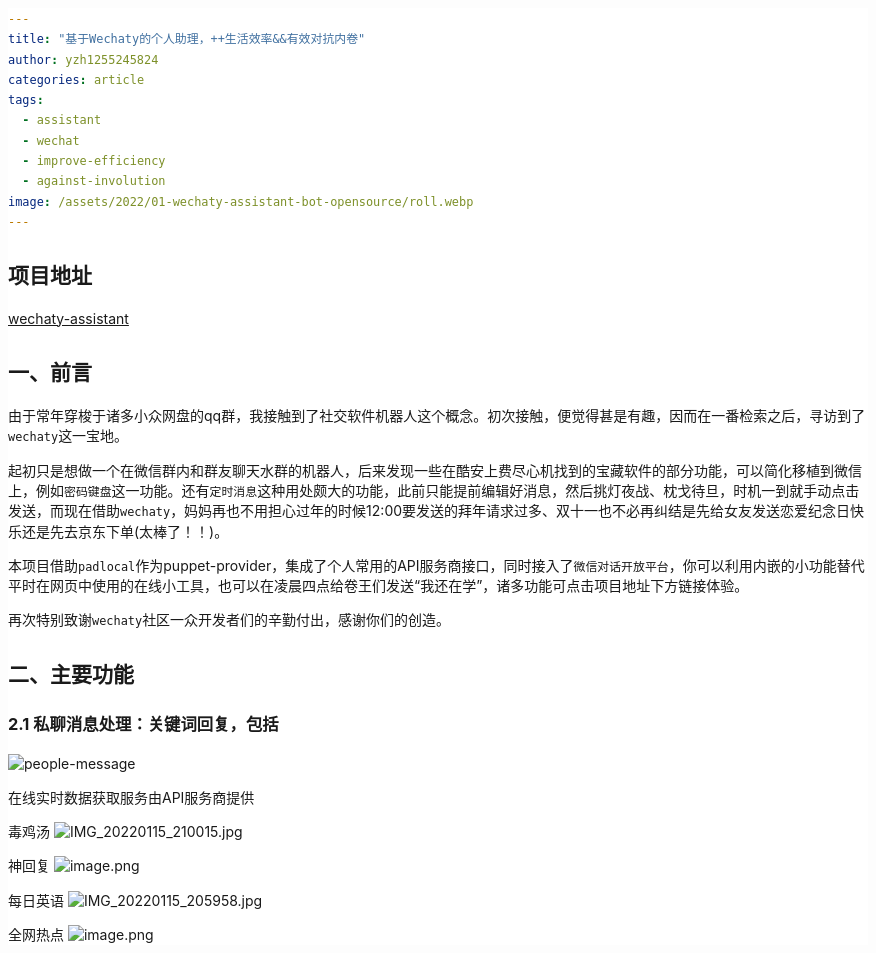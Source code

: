 ```yaml
---
title: "基于Wechaty的个人助理，++生活效率&&有效对抗内卷"
author: yzh1255245824
categories: article
tags:
  - assistant
  - wechat
  - improve-efficiency
  - against-involution
image: /assets/2022/01-wechaty-assistant-bot-opensource/roll.webp
---
```


## 项目地址

[wechaty-assistant](https://github.com/yzh1255245824/wechat-bot-padlocal)

## 一、前言

由于常年穿梭于诸多小众网盘的qq群，我接触到了社交软件机器人这个概念。初次接触，便觉得甚是有趣，因而在一番检索之后，寻访到了`wechaty`这一宝地。

起初只是想做一个在微信群内和群友聊天水群的机器人，后来发现一些在酷安上费尽心机找到的宝藏软件的部分功能，可以简化移植到微信上，例如`密码键盘`这一功能。还有`定时消息`这种用处颇大的功能，此前只能提前编辑好消息，然后挑灯夜战、枕戈待旦，时机一到就手动点击发送，而现在借助`wechaty`，妈妈再也不用担心过年的时候12:00要发送的拜年请求过多、双十一也不必再纠结是先给女友发送恋爱纪念日快乐还是先去京东下单(太棒了！！)。

本项目借助`padlocal`作为puppet-provider，集成了个人常用的API服务商接口，同时接入了`微信对话开放平台`，你可以利用内嵌的小功能替代平时在网页中使用的在线小工具，也可以在凌晨四点给卷王们发送“我还在学”，诸多功能可点击项目地址下方链接体验。

再次特别致谢`wechaty`社区一众开发者们的辛勤付出，感谢你们的创造。

## 二、主要功能

### 2.1 私聊消息处理：关键词回复，包括

![people-message](/assets/2022/01-wechaty-assistant-bot-opensource/menu.webp)

在线实时数据获取服务由API服务商提供

毒鸡汤
![IMG_20220115_210015.jpg](/assets/2022/01-wechaty-assistant-bot-opensource/poisonsoup.webp)

神回复
![image.png](/assets/2022/01-wechaty-assistant-bot-opensource/godreply.webp)

每日英语
![IMG_20220115_205958.jpg](/assets/2022/01-wechaty-assistant-bot-opensource/oneen.webp)

全网热点
![image.png](/assets/2022/01-wechaty-assistant-bot-opensource/networkhots.webp)
